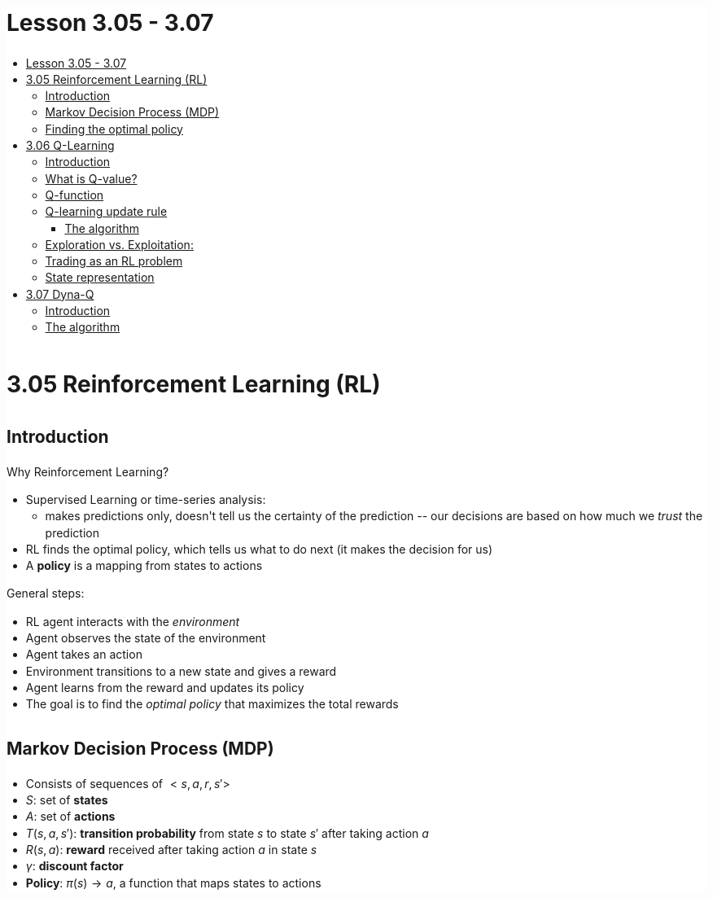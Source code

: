 # Lesson 3.05 - 3.07

- [Lesson 3.05 - 3.07](#lesson-305---307)
- [3.05 Reinforcement Learning (RL)](#305-reinforcement-learning-rl)
  - [Introduction](#introduction)
  - [Markov Decision Process (MDP)](#markov-decision-process-mdp)
  - [Finding the optimal policy](#finding-the-optimal-policy)
- [3.06 Q-Learning](#306-q-learning)
  - [Introduction](#introduction-1)
  - [What is Q-value?](#what-is-q-value)
  - [Q-function](#q-function)
  - [Q-learning update rule](#q-learning-update-rule)
    - [The algorithm](#the-algorithm)
  - [Exploration vs. Exploitation:](#exploration-vs-exploitation)
  - [Trading as an RL problem](#trading-as-an-rl-problem)
  - [State representation](#state-representation)
- [3.07 Dyna-Q](#307-dyna-q)
  - [Introduction](#introduction-2)
  - [The algorithm](#the-algorithm-1)


# 3.05 Reinforcement Learning (RL)

## Introduction

Why Reinforcement Learning?

- Supervised Learning or time-series analysis: 
    - makes predictions only, doesn't tell us the certainty of the prediction -- our decisions are based on how much we *trust* the prediction
- RL finds the optimal policy, which tells us what to do next (it makes the decision for us)
- A **policy** is a mapping from states to actions

General steps:

- RL agent interacts with the *environment*
- Agent observes the state of the environment
- Agent takes an action
- Environment transitions to a new state and gives a reward
- Agent learns from the reward and updates its policy
- The goal is to find the *optimal policy* that maximizes the total rewards

## Markov Decision Process (MDP)

- Consists of sequences of $<s, a, r, s'>$
- $S$: set of **states**
- $A$: set of **actions**
- $T(s, a, s')$: **transition probability** from state $s$ to state $s'$ after taking action $a$
- $R(s, a)$: **reward** received after taking action $a$ in state $s$
- $\gamma$: **discount factor**
- **Policy**: $\pi(s) \rightarrow a$, a function that maps states to actions
